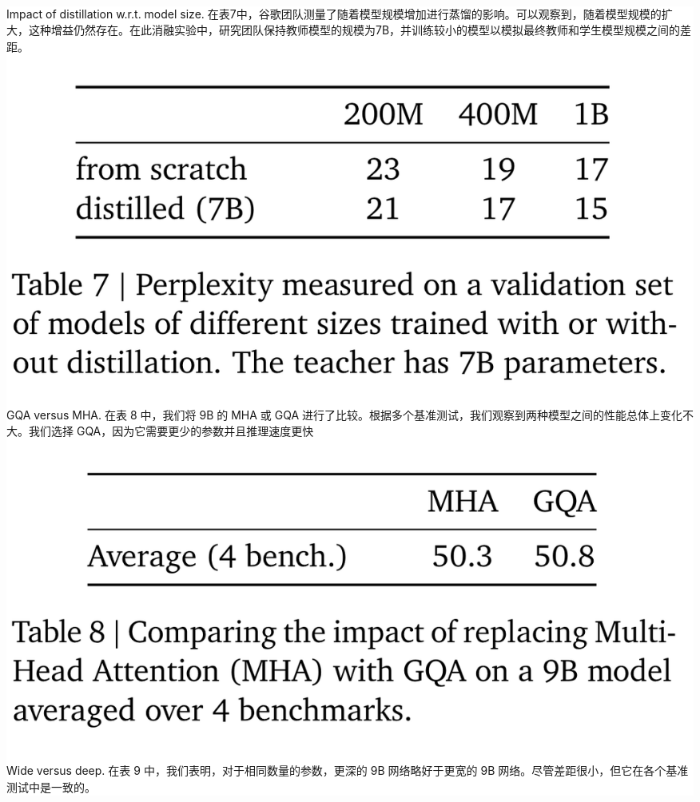 
Impact of distillation w.r.t. model size. 在表7中，谷歌团队测量了随着模型规模增加进行蒸馏的影响。可以观察到，随着模型规模的扩大，这种增益仍然存在。在此消融实验中，研究团队保持教师模型的规模为7B，并训练较小的模型以模拟最终教师和学生模型规模之间的差距。

![](img/Pasted%20image%2020240629111425.png)


GQA versus MHA. 在表 8 中，我们将 9B 的 MHA 或 GQA 进行了比较。根据多个基准测试，我们观察到两种模型之间的性能总体上变化不大。我们选择 GQA，因为它需要更少的参数并且推理速度更快

![](img/Pasted%20image%2020240629111814.png)


Wide versus deep. 在表 9 中，我们表明，对于相同数量的参数，更深的 9B 网络略好于更宽的 9B 网络。尽管差距很小，但它在各个基准测试中是一致的。
